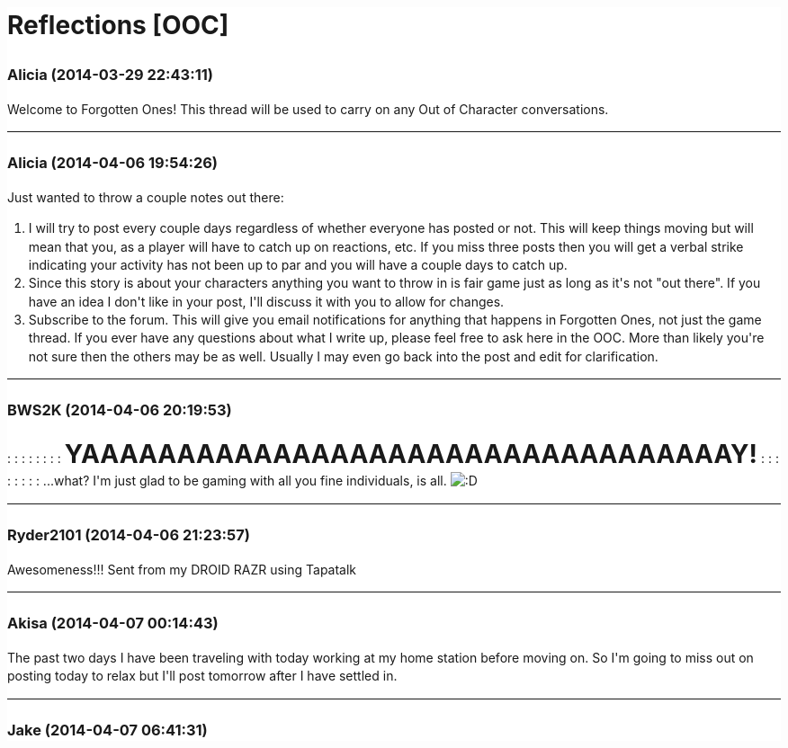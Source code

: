 # Reflections [OOC]

### **Alicia** (2014-03-29 22:43:11)

Welcome to Forgotten Ones! This thread will be used to carry on any Out of Character conversations.

---

### **Alicia** (2014-04-06 19:54:26)

Just wanted to throw a couple notes out there:
1. I will try to post every couple days regardless of whether everyone has posted or not. This will keep things moving but will mean that you, as a player will have to catch up on reactions, etc. If you miss three posts then you will get a verbal strike indicating your activity has not been up to par and you will have a couple days to catch up.
2. Since this story is about your characters anything you want to throw in is fair game just as long as it's not "out there". If you have an idea I don't like in your post, I'll discuss it with you to allow for changes.
3. Subscribe to the forum. This will give you email notifications for anything that happens in Forgotten Ones, not just the game thread.
If you ever have any questions about what I write up, please feel free to ask here in the OOC. More than likely you're not sure then the others may be as well. Usually I may even go back into the post and edit for clarification.

---

### **BWS2K** (2014-04-06 20:19:53)

: : : : : : :
: **<span style="font-size: 2.00em;">YAAAAAAAAAAAAAAAAAAAAAAAAAAAAAAAAAAY!</span>** :
: : : : : : :
...what? I'm just glad to be gaming with all you fine individuals, is all. ![:D](https://i.ibb.co/MDcFvFDD/icon-e-biggrin.gif)

---

### **Ryder2101** (2014-04-06 21:23:57)

Awesomeness!!!
Sent from my DROID RAZR using Tapatalk

---

### **Akisa** (2014-04-07 00:14:43)

The past two days I have been traveling with today working at my home station before moving on. So I'm going to miss out on posting today to relax but I'll post tomorrow after I have settled in.

---

### **Jake** (2014-04-07 06:41:31)
